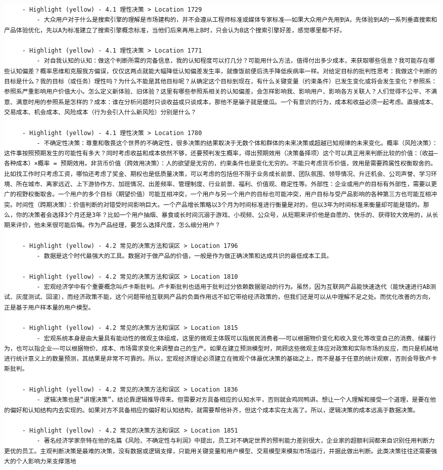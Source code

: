 		 - Highlight (yellow) - 4.1 理性决策 > Location 1729
			 - 大众用户对于什么是搜索引擎的理解是市场建构的，并不会遵从工程师标准或媒体专家标准——如果大众用户先用到A，先体验到A的一系列垂直搜索和产品体验优化，先以A为标准建立了搜索引擎概念标准，当他们后来再用上B时，只会认为B这个搜索引擎好差，感觉哪里都不好。

		 - Highlight (yellow) - 4.1 理性决策 > Location 1771
			 - 对自我认知的认知：做这个判断所需的完备信息，我的认知程度可以打几分？可能用什么方法，值得付出多少成本，来获取哪些信息？我可能存在哪些认知偏差？概率思维和克服我方偏误，仅仅这两点就能大幅降低认知偏差发生率，就像饭前便后洗手降低疾病率一样。对给定目标的批判性思考：我做这个判断的目标是什么？我的目标（或任务）理性吗？为什么不能是其他目标呢？从确定这个目标到现在，有什么关键变量（约束条件）已发生变化或将会发生变化？参照系：参照系严重影响用户价值大小。怎么定义新体验、旧体验？这里有哪些参照系相关的认知偏差，会怎样影响我、影响用户、影响各方关联人？人们觉得不公平、不满意、满意时用的参照系是怎样的？成本：谁在分析问题时只谈收益或只谈成本，那他不是骗子就是傻瓜。一个有意识的行为，成本和收益必须一起考虑。直接成本、交易成本、机会成本、风险成本（行为会引入什么新风险）分别是什么？

		 - Highlight (yellow) - 4.1 理性决策 > Location 1780
			 - 不确定性决策：尊重和敬畏这个世界的不确定性，很多决策的结果取决于无数个体和群体的未来决策或超越已知规律的未来变化。概率（风险决策）：这件事按照预期发生的可能性有多大？同时考虑收益和成本依然不够，还要预判发生概率，得出预期效用（决策备择项）这个可以真正用来判断比较的价值：（收益–各种成本）×概率 = 预期效用。非货币价值（跨效用决策）：人的欲望是无穷的，约束条件也是变化无穷的。不能只考虑货币价值，效用是需要跨属性权衡取舍的。比如找工作时只考虑工资，哪怕还考虑了奖金、期权也是低质量决策，可以考虑的包括但不限于业务成长前景、团队氛围、领导情况、升迁机会、公司声誉、学习环境、所在城市、离家远近、上下游协作方、加班情况、出差频率、管理制度、行业前景、福利、价值观、稳定性等。外部性：企业或用户的目标有外部性，需要以更广的视野权衡取舍。一个用户的多个目标（期望价值）可能互相冲突，一个用户与另一个用户的目标也可能冲突，用户目标与受产品影响的各种第三方也可能互相冲突。时间性（跨期决策）：价值判断的对错受时间影响巨大。一个产品增长策略以3个月为时间标准进行衡量是对的，但以3年为时间标准来衡量却可能是错的。那么，你的决策者会选择3个月还是3年？比如一个用户抽烟、暴食或长时间沉溺于游戏、小视频、公众号，从短期来评价他是自愿的、快乐的、获得较大效用的，从长期来评价，他未来很可能后悔。作为产品经理，要怎么选择尺度，怎么细分用户？

		 - Highlight (yellow) - 4.2 常见的决策方法和误区 > Location 1796
			 - 数据是这个时代最强大的工具。数据对于做产品的价值，一般是作为做正确决策和达成共识的最低成本工具。

		 - Highlight (yellow) - 4.2 常见的决策方法和误区 > Location 1810
			 - 宏观经济学中有个重要概念叫卢卡斯批判。卢卡斯批判也适用于批判过分依赖数据驱动的行为。虽然，因为互联网产品能快速迭代（能快速进行AB测试、灰度测试、回滚），而经济政策不能，这个问题带给互联网产品的负面作用远不如它带给经济政策的，但我们还是可以从中理解不足之处。而优化改善的方向，正是基于用户样本量的用户模型。

		 - Highlight (yellow) - 4.2 常见的决策方法和误区 > Location 1815
			 - 宏观系统本身是由大量具有能动性的微观主体组成，这里的微观主体既可以指居民消费者——可以根据物价变化和收入变化等改变自己的消费、储蓄行为，也可以指企业——可以根据物价、成本、市场需求变化来调整自己的生产。如果在建立预测模型时，罔顾这些微观主体应对政策和实际市场的反应，而只是机械地进行统计意义上的数量预测，其结果是非常不可靠的。所以，宏观经济理论必须建立在微观个体最优决策的基础之上，而不是基于任意的统计观察，否则会导致卢卡斯批判。

		 - Highlight (yellow) - 4.2 常见的决策方法和误区 > Location 1836
			 - 逻辑决策也是“讲理决策”，结论靠逻辑推导得来。但需要对方具备相应的认知水平，否则就会鸡同鸭讲。想让一个人理解和接受一个道理，是要在他的偏好和认知结构内去实现的。如果对方不具备相应的偏好和认知结构，就需要帮他补齐，但这个成本实在太高了。所以，逻辑决策的成本远高于数据决策。

		 - Highlight (yellow) - 4.2 常见的决策方法和误区 > Location 1851
			 - 著名经济学家奈特在他的名篇《风险、不确定性与利润》中提出，员工对不确定世界的预判能力差别很大，企业家的超额利润都来自识别任用判断力更优的员工。主观判断决策是最难的决策，没有数据或逻辑支撑，只能用关键变量和用户模型、交易模型来模拟市场运行，并据此做出判断。此类决策往往还需要强大的个人影响力来支撑落地
